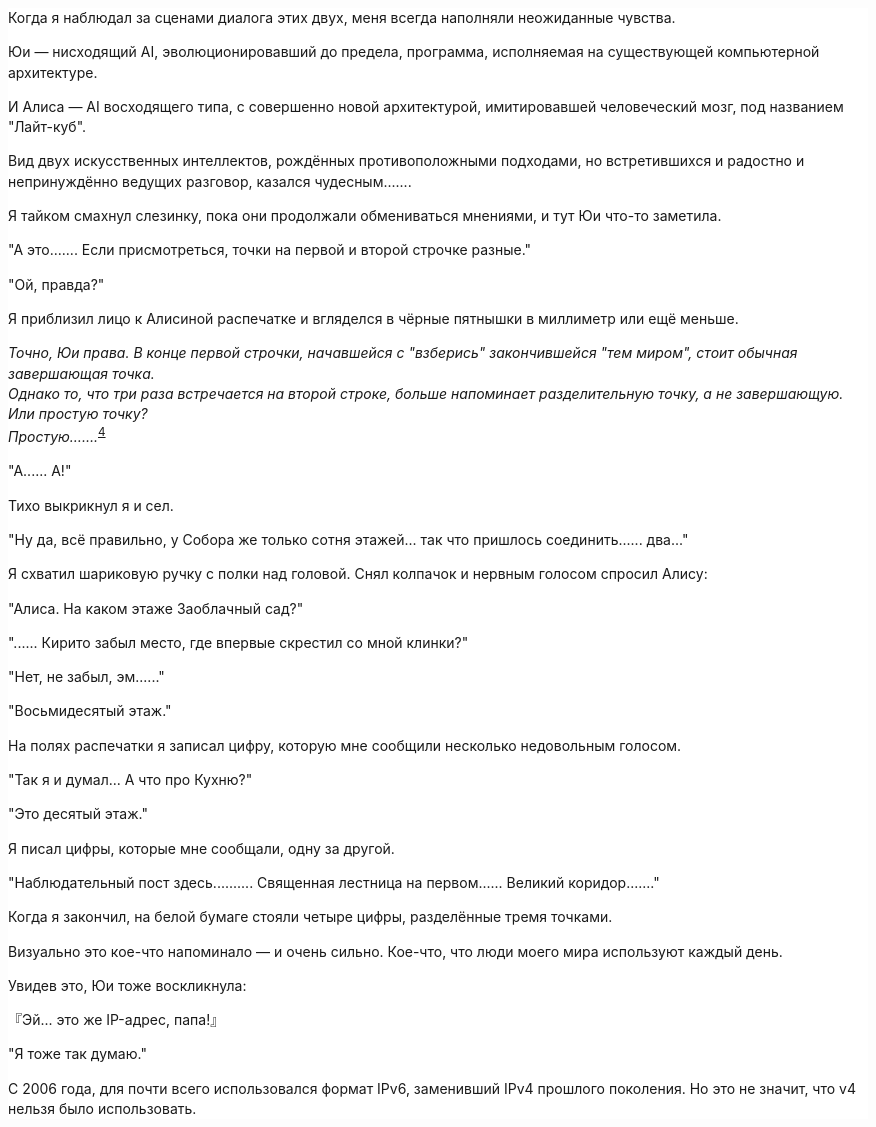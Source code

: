 Когда я наблюдал за сценами диалога этих двух, меня всегда наполняли неожиданные чувства.

Юи — нисходящий AI, эволюционировавший до предела, программа, исполняемая на существующей компьютерной архитектуре.

И Алиса — AI восходящего типа, с совершенно новой архитектурой, имитировавшей человеческий мозг, под названием "Лайт-куб".

Вид двух искусственных интеллектов, рождённых противоположными подходами, но встретившихся и радостно и непринуждённо ведущих разговор, казался чудесным.......

Я тайком смахнул слезинку, пока они продолжали обмениваться мнениями, и тут Юи что-то заметила.

"А это....... Если присмотреться, точки на первой и второй строчке разные."

"Ой, правда?"

Я приблизил лицо к Алисиной распечатке и вгляделся в чёрные пятнышки в миллиметр или ещё меньше.

_Точно, Юи права. В конце первой строчки, начавшейся с "взберись" закончившейся "тем миром", стоит обычная завершающая точка._  
_Однако то, что три раза встречается на второй строке, больше напоминает разделительную точку, а не завершающую. Или простую точку?  
Простую……._<sup><a href="#Prim4">4</a></sup>

"А...... А!"

Тихо выкрикнул я и сел.

"Ну да, всё правильно, у Собора же только сотня этажей... так что пришлось соединить...... два..."

Я схватил шариковую ручку с полки над головой. Снял колпачок и нервным голосом спросил Алису:

"Алиса. На каком этаже Заоблачный сад?"

"...... Кирито забыл место, где впервые скрестил со мной клинки?"

"Нет, не забыл, эм......"

"Восьмидесятый этаж."

На полях распечатки я записал цифру, которую мне сообщили несколько недовольным голосом.

"Так я и думал... А что про Кухню?"

"Это десятый этаж."

Я писал цифры, которые мне сообщали, одну за другой.

"Наблюдательный пост здесь.......... Священная лестница на первом...... Великий коридор......."

Когда я закончил, на белой бумаге стояли четыре цифры, разделённые тремя точками.

Визуально это кое-что напоминало — и очень сильно. Кое-что, что люди моего мира используют каждый день.

Увидев это, Юи тоже воскликнула:

『Эй... это же IP-адрес, папа!』

"Я тоже так думаю."

С 2006 года, для почти всего использовался формат IPv6, заменивший IPv4 прошлого поколения. Но это не значит, что v4 нельзя было использовать.
